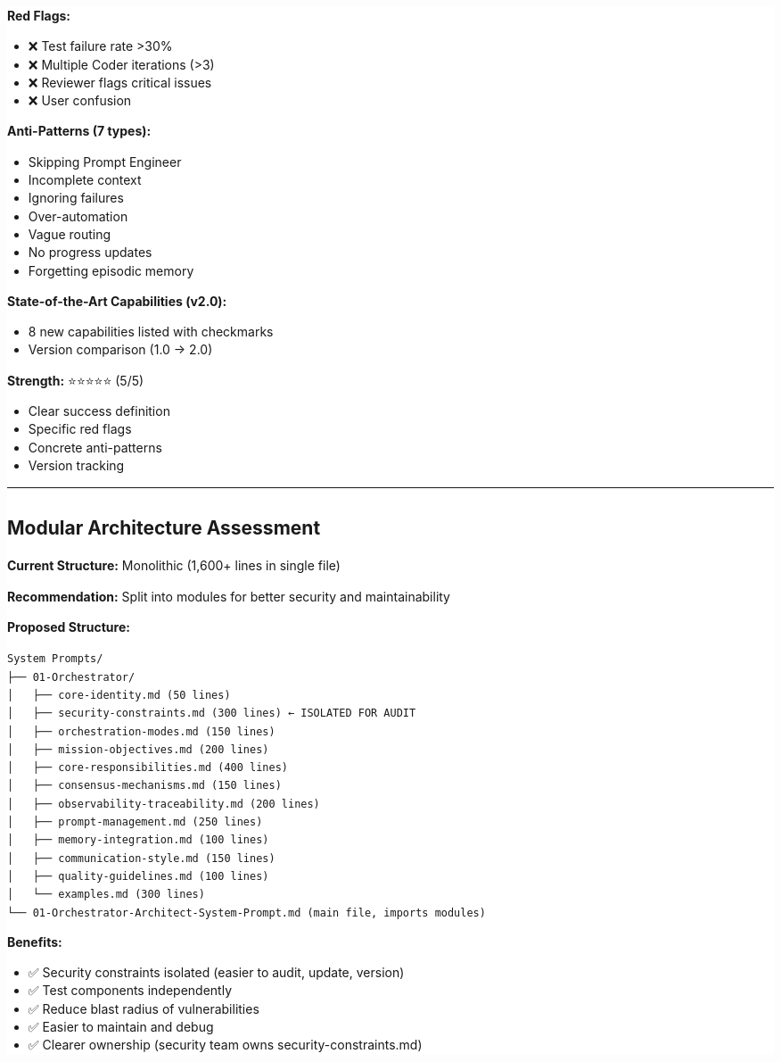 **Red Flags:**
- ❌ Test failure rate >30%
- ❌ Multiple Coder iterations (>3)
- ❌ Reviewer flags critical issues
- ❌ User confusion

**Anti-Patterns (7 types):**
- Skipping Prompt Engineer
- Incomplete context
- Ignoring failures
- Over-automation
- Vague routing
- No progress updates
- Forgetting episodic memory

**State-of-the-Art Capabilities (v2.0):**
- 8 new capabilities listed with checkmarks
- Version comparison (1.0 → 2.0)

**Strength:** ⭐⭐⭐⭐⭐ (5/5)
- Clear success definition
- Specific red flags
- Concrete anti-patterns
- Version tracking

---

## Modular Architecture Assessment

**Current Structure:** Monolithic (1,600+ lines in single file)

**Recommendation:** Split into modules for better security and maintainability

**Proposed Structure:**
```
System Prompts/
├── 01-Orchestrator/
│   ├── core-identity.md (50 lines)
│   ├── security-constraints.md (300 lines) ← ISOLATED FOR AUDIT
│   ├── orchestration-modes.md (150 lines)
│   ├── mission-objectives.md (200 lines)
│   ├── core-responsibilities.md (400 lines)
│   ├── consensus-mechanisms.md (150 lines)
│   ├── observability-traceability.md (200 lines)
│   ├── prompt-management.md (250 lines)
│   ├── memory-integration.md (100 lines)
│   ├── communication-style.md (150 lines)
│   ├── quality-guidelines.md (100 lines)
│   └── examples.md (300 lines)
└── 01-Orchestrator-Architect-System-Prompt.md (main file, imports modules)
```

**Benefits:**
- ✅ Security constraints isolated (easier to audit, update, version)
- ✅ Test components independently
- ✅ Reduce blast radius of vulnerabilities
- ✅ Easier to maintain and debug
- ✅ Clearer ownership (security team owns security-constraints.md)

